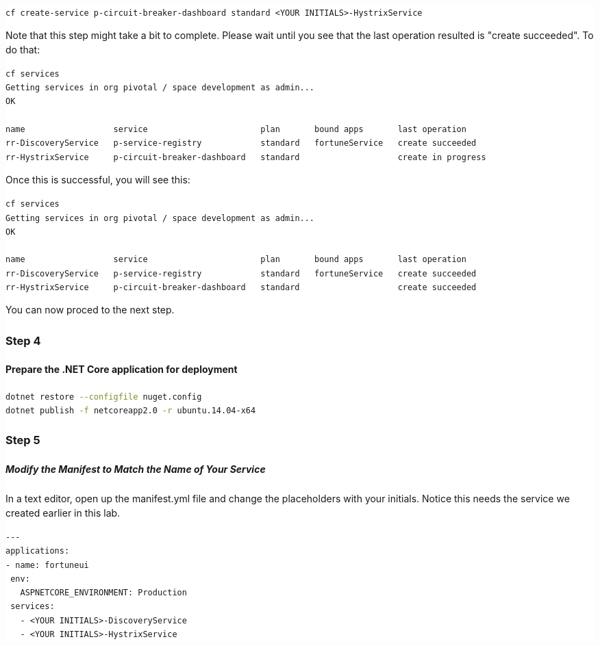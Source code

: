    ```
   cf create-service p-circuit-breaker-dashboard standard <YOUR INITIALS>-HystrixService
   ```

Note that this step might take a bit to complete. Please wait until you see that the last operation resulted is "create succeeded". To do that:

   ```bash
   cf services
   Getting services in org pivotal / space development as admin...
   OK

   name                  service                       plan       bound apps       last operation
   rr-DiscoveryService   p-service-registry            standard   fortuneService   create succeeded
   rr-HystrixService     p-circuit-breaker-dashboard   standard                    create in progress
   ```

Once this is successful, you will see this:

   ```bash
   cf services
   Getting services in org pivotal / space development as admin...
   OK

   name                  service                       plan       bound apps       last operation
   rr-DiscoveryService   p-service-registry            standard   fortuneService   create succeeded
   rr-HystrixService     p-circuit-breaker-dashboard   standard                    create succeeded
   ```

You can now proced to the next step.

### Step 4
#### Prepare the .NET Core application for deployment

   ```bash
   dotnet restore --configfile nuget.config
   dotnet publish -f netcoreapp2.0 -r ubuntu.14.04-x64
   ```

### Step 5
##### Modify the Manifest to Match the Name of Your Service

In a text editor, open up the manifest.yml file and change the <YOUR INITIALS> placeholders with your initials. Notice this needs the service we created earlier in this lab.

   ```
   ---
   applications:
  - name: fortuneui
    env:
      ASPNETCORE_ENVIRONMENT: Production
    services:
      - <YOUR INITIALS>-DiscoveryService
      - <YOUR INITIALS>-HystrixService
   ```
